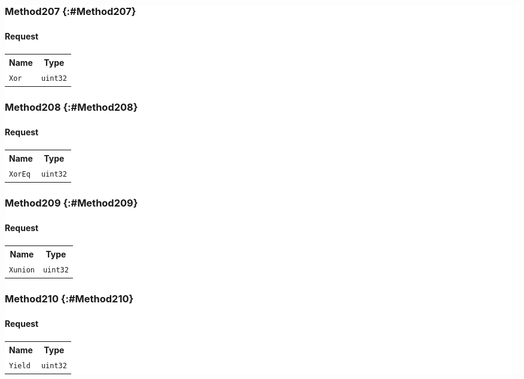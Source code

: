 

### Method207 {:#Method207}


#### Request
<table>
    <tr><th>Name</th><th>Type</th></tr>
    <tr>
            <td><code>Xor</code></td>
            <td>
                <code>uint32</code>
            </td>
        </tr></table>



### Method208 {:#Method208}


#### Request
<table>
    <tr><th>Name</th><th>Type</th></tr>
    <tr>
            <td><code>XorEq</code></td>
            <td>
                <code>uint32</code>
            </td>
        </tr></table>



### Method209 {:#Method209}


#### Request
<table>
    <tr><th>Name</th><th>Type</th></tr>
    <tr>
            <td><code>Xunion</code></td>
            <td>
                <code>uint32</code>
            </td>
        </tr></table>



### Method210 {:#Method210}


#### Request
<table>
    <tr><th>Name</th><th>Type</th></tr>
    <tr>
            <td><code>Yield</code></td>
            <td>
                <code>uint32</code>
            </td>
        </tr></table>
